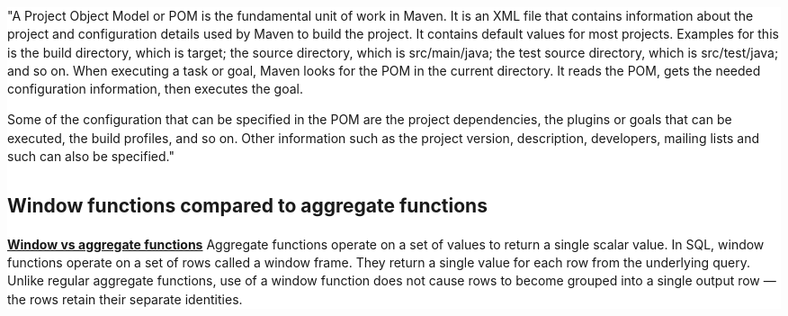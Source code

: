 "A Project Object Model or POM is the fundamental unit of work in Maven. It is an XML file that contains information about the project and configuration details used by Maven to build the project. It contains default values for most projects. Examples for this is the build directory, which is target; the source directory, which is src/main/java; the test source directory, which is src/test/java; and so on. When executing a task or goal, Maven looks for the POM in the current directory. It reads the POM, gets the needed configuration information, then executes the goal.

Some of the configuration that can be specified in the POM are the project dependencies, the plugins or goals that can be executed, the build profiles, and so on. Other information such as the project version, description, developers, mailing lists and such can also be specified."

## Window functions compared to aggregate functions
**[Window vs aggregate functions](https://learnsql.com/blog/window-functions-vs-aggregate-functions/)**
Aggregate functions operate on a set of values to return a single scalar value. 
In SQL, window functions operate on a set of rows called a window frame. They return a single value for each row from the underlying query.
Unlike regular aggregate functions, use of a window function does not cause rows to become grouped into a single output row — the rows retain their separate identities.
